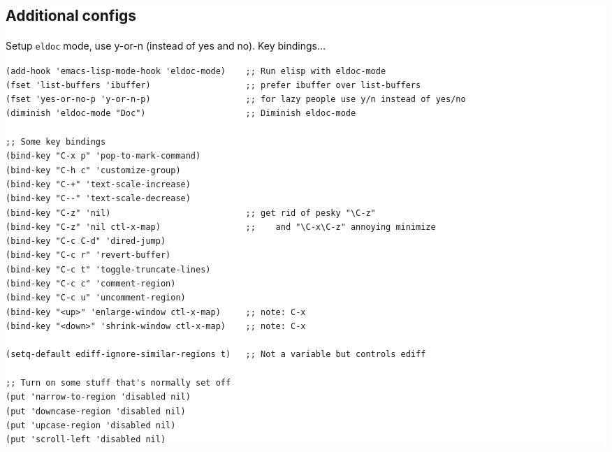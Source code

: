 
<a id="org9f17957"></a>

## Additional configs

Setup `eldoc` mode, use y-or-n (instead of yes and no). Key bindings&#x2026;

    (add-hook 'emacs-lisp-mode-hook 'eldoc-mode)    ;; Run elisp with eldoc-mode
    (fset 'list-buffers 'ibuffer)                   ;; prefer ibuffer over list-buffers
    (fset 'yes-or-no-p 'y-or-n-p)                   ;; for lazy people use y/n instead of yes/no
    (diminish 'eldoc-mode "Doc")                    ;; Diminish eldoc-mode
    
    ;; Some key bindings
    (bind-key "C-x p" 'pop-to-mark-command)
    (bind-key "C-h c" 'customize-group)
    (bind-key "C-+" 'text-scale-increase)
    (bind-key "C--" 'text-scale-decrease)
    (bind-key "C-z" 'nil)                           ;; get rid of pesky "\C-z"
    (bind-key "C-z" 'nil ctl-x-map)                 ;;    and "\C-x\C-z" annoying minimize
    (bind-key "C-c C-d" 'dired-jump)
    (bind-key "C-c r" 'revert-buffer)
    (bind-key "C-c t" 'toggle-truncate-lines)
    (bind-key "C-c c" 'comment-region)
    (bind-key "C-c u" 'uncomment-region)
    (bind-key "<up>" 'enlarge-window ctl-x-map)     ;; note: C-x
    (bind-key "<down>" 'shrink-window ctl-x-map)    ;; note: C-x
    
    (setq-default ediff-ignore-similar-regions t)   ;; Not a variable but controls ediff
    
    ;; Turn on some stuff that's normally set off
    (put 'narrow-to-region 'disabled nil)
    (put 'downcase-region 'disabled nil)
    (put 'upcase-region 'disabled nil)
    (put 'scroll-left 'disabled nil)


